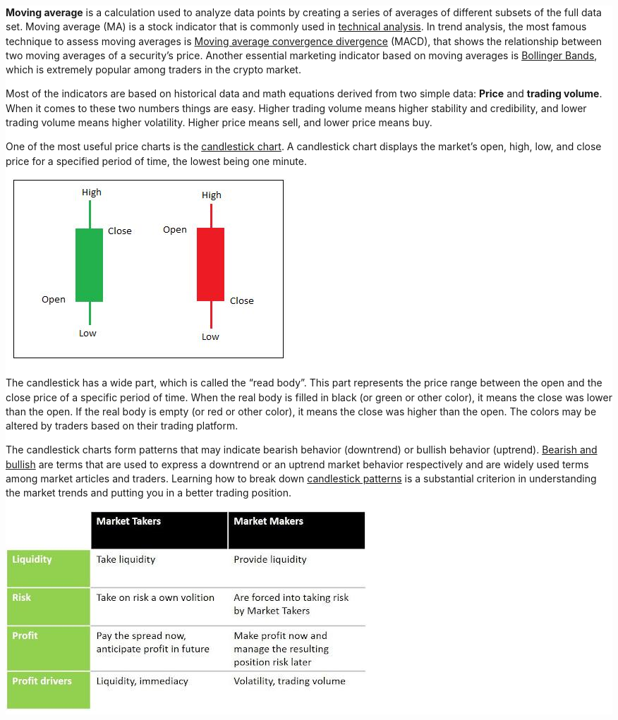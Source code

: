 **Moving average** is a calculation used to analyze data points by creating a series of averages of different subsets of the full data set. Moving average (MA) is a stock indicator that is commonly used in [technical analysis](https://www.investopedia.com/terms/t/technicalanalysis.asp?ref=blog.hummingbot.org). In trend analysis, the most famous technique to assess moving averages is [Moving average convergence divergence](https://www.investopedia.com/terms/m/macd.asp?ref=blog.hummingbot.org) (MACD), that shows the relationship between two moving averages of a security’s price. Another essential marketing indicator based on moving averages is [Bollinger Bands](https://www.investopedia.com/terms/b/bollingerbands.asp?ref=blog.hummingbot.org), which is extremely popular among traders in the crypto market.

Most of the indicators are based on historical data and math equations derived from two simple data: **Price** and **trading volume**. When it comes to these two numbers things are easy. Higher trading volume means higher stability and credibility, and lower trading volume means higher volatility. Higher price means sell, and lower price means buy.

One of the most useful price charts is the [candlestick chart](https://www.investopedia.com/trading/candlestick-charting-what-is-it/?ref=blog.hummingbot.org). A candlestick chart displays the market’s open, high, low, and close price for a specified period of time, the lowest being one minute.

![Candlestick Chart](image_5.jpg)

The candlestick has a wide part, which is called the “read body”. This part represents the price range between the open and the close price of a specific period of time. When the real body is filled in black (or green or other color), it means the close was lower than the open. If the real body is empty (or red or other color), it means the close was higher than the open. The colors may be altered by traders based on their trading platform.

The candlestick charts form patterns that may indicate bearish behavior (downtrend) or bullish behavior (uptrend). [Bearish and bullish](https://www.investopedia.com/insights/digging-deeper-bull-and-bear-markets/?ref=blog.hummingbot.org) are terms that are used to express a downtrend or an uptrend market behavior respectively and are widely used terms among market articles and traders. Learning how to break down [candlestick patterns](https://www.investopedia.com/articles/active-trading/092315/5-most-powerful-candlestick-patterns.asp?ref=blog.hummingbot.org) is a substantial criterion in understanding the market trends and putting you in a better trading position.

![Candlestick Chart](image_6.jpg)
